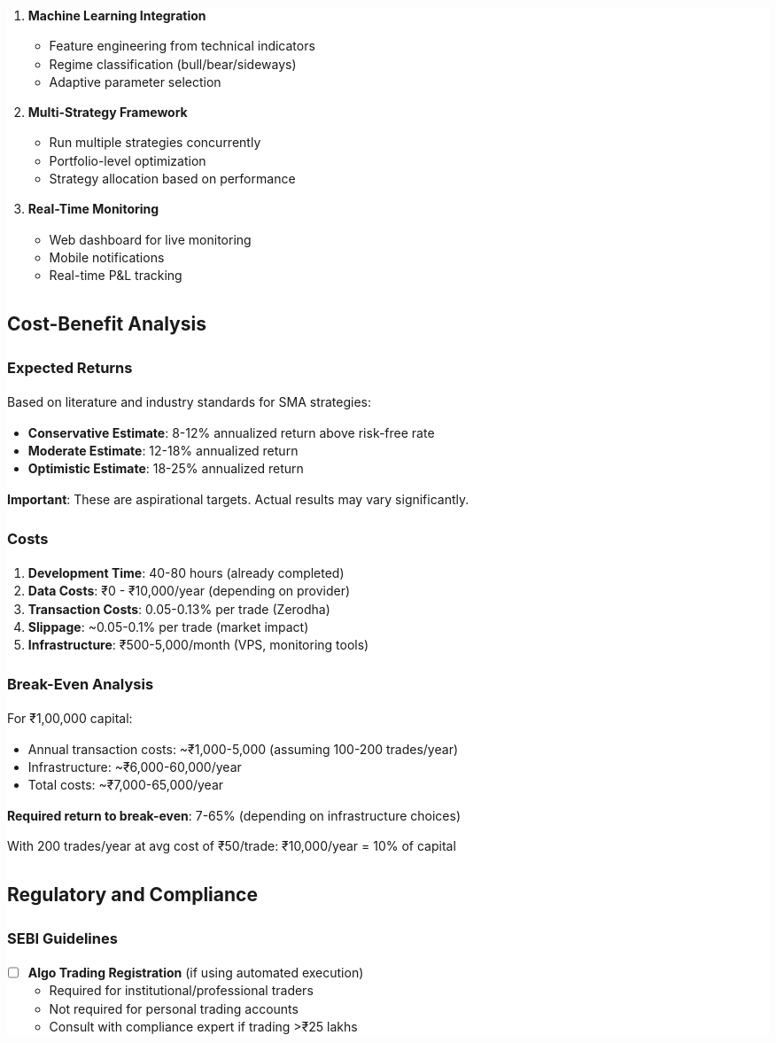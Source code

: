 1. **Machine Learning Integration**
   - Feature engineering from technical indicators
   - Regime classification (bull/bear/sideways)
   - Adaptive parameter selection

2. **Multi-Strategy Framework**
   - Run multiple strategies concurrently
   - Portfolio-level optimization
   - Strategy allocation based on performance

3. **Real-Time Monitoring**
   - Web dashboard for live monitoring
   - Mobile notifications
   - Real-time P&L tracking

## Cost-Benefit Analysis

### Expected Returns

Based on literature and industry standards for SMA strategies:

- **Conservative Estimate**: 8-12% annualized return above risk-free rate
- **Moderate Estimate**: 12-18% annualized return
- **Optimistic Estimate**: 18-25% annualized return

**Important**: These are aspirational targets. Actual results may vary significantly.

### Costs

1. **Development Time**: 40-80 hours (already completed)
2. **Data Costs**: ₹0 - ₹10,000/year (depending on provider)
3. **Transaction Costs**: 0.05-0.13% per trade (Zerodha)
4. **Slippage**: ~0.05-0.1% per trade (market impact)
5. **Infrastructure**: ₹500-5,000/month (VPS, monitoring tools)

### Break-Even Analysis

For ₹1,00,000 capital:
- Annual transaction costs: ~₹1,000-5,000 (assuming 100-200 trades/year)
- Infrastructure: ~₹6,000-60,000/year
- Total costs: ~₹7,000-65,000/year

**Required return to break-even**: 7-65% (depending on infrastructure choices)

With 200 trades/year at avg cost of ₹50/trade: ₹10,000/year = 10% of capital

## Regulatory and Compliance

### SEBI Guidelines

- [ ] **Algo Trading Registration** (if using automated execution)
  - Required for institutional/professional traders
  - Not required for personal trading accounts
  - Consult with compliance expert if trading >₹25 lakhs
